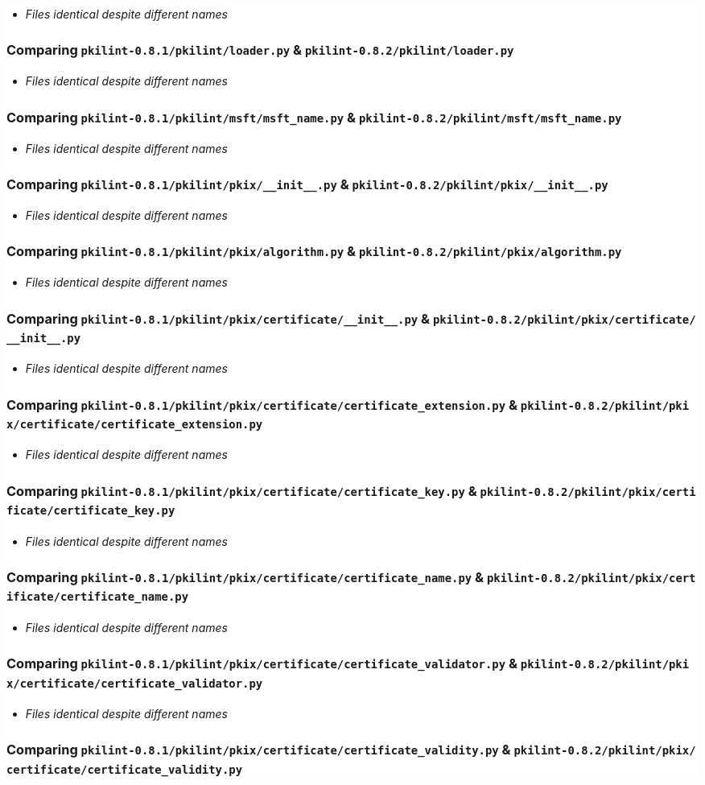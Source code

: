  * *Files identical despite different names*

### Comparing `pkilint-0.8.1/pkilint/loader.py` & `pkilint-0.8.2/pkilint/loader.py`

 * *Files identical despite different names*

### Comparing `pkilint-0.8.1/pkilint/msft/msft_name.py` & `pkilint-0.8.2/pkilint/msft/msft_name.py`

 * *Files identical despite different names*

### Comparing `pkilint-0.8.1/pkilint/pkix/__init__.py` & `pkilint-0.8.2/pkilint/pkix/__init__.py`

 * *Files identical despite different names*

### Comparing `pkilint-0.8.1/pkilint/pkix/algorithm.py` & `pkilint-0.8.2/pkilint/pkix/algorithm.py`

 * *Files identical despite different names*

### Comparing `pkilint-0.8.1/pkilint/pkix/certificate/__init__.py` & `pkilint-0.8.2/pkilint/pkix/certificate/__init__.py`

 * *Files identical despite different names*

### Comparing `pkilint-0.8.1/pkilint/pkix/certificate/certificate_extension.py` & `pkilint-0.8.2/pkilint/pkix/certificate/certificate_extension.py`

 * *Files identical despite different names*

### Comparing `pkilint-0.8.1/pkilint/pkix/certificate/certificate_key.py` & `pkilint-0.8.2/pkilint/pkix/certificate/certificate_key.py`

 * *Files identical despite different names*

### Comparing `pkilint-0.8.1/pkilint/pkix/certificate/certificate_name.py` & `pkilint-0.8.2/pkilint/pkix/certificate/certificate_name.py`

 * *Files identical despite different names*

### Comparing `pkilint-0.8.1/pkilint/pkix/certificate/certificate_validator.py` & `pkilint-0.8.2/pkilint/pkix/certificate/certificate_validator.py`

 * *Files identical despite different names*

### Comparing `pkilint-0.8.1/pkilint/pkix/certificate/certificate_validity.py` & `pkilint-0.8.2/pkilint/pkix/certificate/certificate_validity.py`
